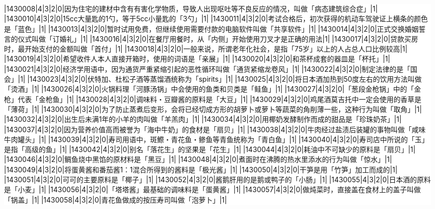 |1430008|4|3|2|0|因为住宅的建材中含有有害化学物质，导致人出现呕吐等不良反应的情况，叫做「病态建筑综合症」|1|
|1430010|4|3|2|0|15cc大量匙的1勺，等于5cc小量匙的「3勺」|1|
|1430011|4|3|2|0|考试合格后，初次获得的机动车驾驶证上横条的颜色是「蓝色」|1|
|1430013|4|3|2|0|暂时试用免费，但继续使用需要付款的电脑软件叫做「共享软件」|1|
|1430014|4|3|2|0|正式交换婚姻誓言的仪式叫做「订婚礼」|1|
|1430016|4|3|2|0|在餐厅用餐时，从「内侧」开始使用刀叉才是正确的用法|1|
|1430017|4|3|2|0|贷款买房时，最开始支付的金额叫做「首付」|1|
|1430018|4|3|2|0|一般来说，所谓老年化社会，是指「75岁」以上的人占总人口比例较高|1|
|1430019|4|3|2|0|希望收件人本人直接开箱时，使用的词语是「亲展」|1|
|1430020|4|3|2|0|和茶杯成套的器皿是「杯托」|1|
|1430021|4|3|2|0|经济学用语中，因为通货严重紧缩引起的恶性循环叫做「通货紧缩龙卷风」|1|
|1430022|4|3|2|0|制定法律的是「国会」|1|
|1430023|4|3|2|0|伏特加、杜松子酒等蒸馏酒统称为「spirits」|1|
|1430025|4|3|2|0|将日本酒加热到50度左右的饮用方法叫做「烫酒」|1|
|1430026|4|3|2|0|火锅料理「河豚汤锅」中会使用的鱼类和贝类是「鲑鱼」|1|
|1430027|4|3|2|0|「葱段金枪锅」中的「金枪」代表「金枪鱼」|1|
|1430028|4|3|2|0|调味料・豆瓣酱的原料是「大豆」|1|
|1430029|4|3|2|0|鸡尾酒莫吉托中一定会使用的香草是「薄荷」|1|
|1430030|4|3|2|0|为了防止蒸煮后变形，会将已经切成方形的胡萝卜或萝卜等蔬菜的角削薄一些，这种行为叫做「取角」|1|
|1430032|4|3|2|0|出生后未满1年的小羊的肉叫做「羊羔肉」|1|
|1430034|4|3|2|0|用椰奶发酵制作而成的甜品是「珍珠奶茶」|1|
|1430037|4|3|2|0|因为营养价值高而被誉为「海中牛奶」的食材是「扇贝」|1|
|1430038|4|3|2|0|牛肉经过盐渍后装罐的事物叫做「咸味牛肉罐头」|1|
|1430039|4|3|2|0|寿司用语中，斑鰶・青花鱼・鲹鱼等青鱼统称为「青白鱼」|1|
|1430040|4|3|2|0|寿司店中所说的「玉」是指「高级的鱼」|1|
|1430042|4|3|2|0|别名「落花生」的坚果是「花生」|1|
|1430044|4|3|2|0|耗油中不可缺少的原料是「扇贝」|1|
|1430046|4|3|2|0|鲷鱼烧中黑馅的原材料是「黑豆」|1|
|1430048|4|3|2|0|煮面时在沸腾的热水里添水的行为叫做「惊水」|1|
|1430049|4|3|2|0|将蛋黄酱和番茄酱1：1混合所得到的酱料是「极光酱」|1|
|1430050|4|3|2|0|干笋是用「竹笋」加工而成的|1|
|1430051|4|3|2|0|可可的主要原料是「椰子」|1|
|1430052|4|3|2|0|酱鹅肝用的是鹅或鸭子的「小肠」|1|
|1430055|4|3|2|0|日本酒的原料是「小麦」|1|
|1430056|4|3|2|0|「塔塔酱」最基础的调味料是「蛋黄酱」|1|
|1430057|4|3|2|0|做炖菜时，直接盖在食材上的盖子叫做「锅盖」|1|
|1430058|4|3|2|0|青花鱼做成的按压寿司叫做「泡萝卜」|1|